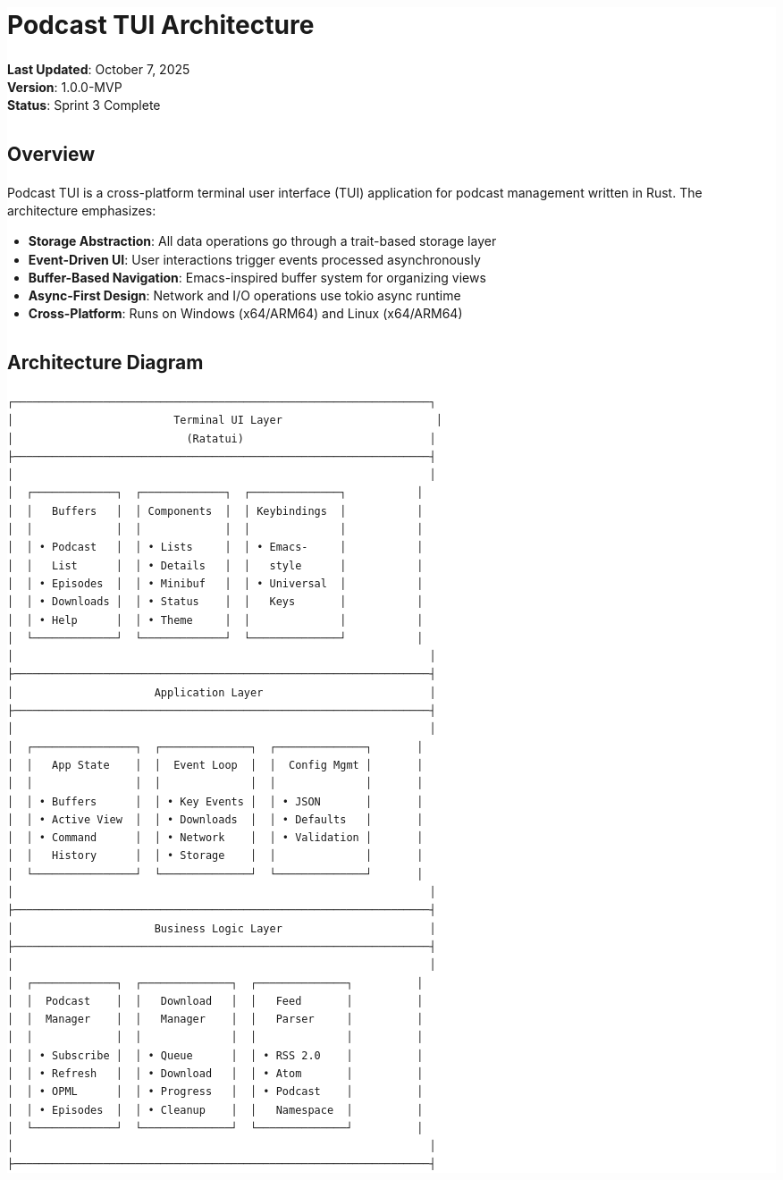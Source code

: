 # Podcast TUI Architecture

**Last Updated**: October 7, 2025  
**Version**: 1.0.0-MVP  
**Status**: Sprint 3 Complete

## Overview

Podcast TUI is a cross-platform terminal user interface (TUI) application for podcast management written in Rust. The architecture emphasizes:

- **Storage Abstraction**: All data operations go through a trait-based storage layer
- **Event-Driven UI**: User interactions trigger events processed asynchronously
- **Buffer-Based Navigation**: Emacs-inspired buffer system for organizing views
- **Async-First Design**: Network and I/O operations use tokio async runtime
- **Cross-Platform**: Runs on Windows (x64/ARM64) and Linux (x64/ARM64)

## Architecture Diagram

```
┌─────────────────────────────────────────────────────────────────┐
│                         Terminal UI Layer                        │
│                           (Ratatui)                             │
├─────────────────────────────────────────────────────────────────┤
│                                                                 │
│  ┌─────────────┐  ┌─────────────┐  ┌──────────────┐           │
│  │   Buffers   │  │ Components  │  │ Keybindings  │           │
│  │             │  │             │  │              │           │
│  │ • Podcast   │  │ • Lists     │  │ • Emacs-     │           │
│  │   List      │  │ • Details   │  │   style      │           │
│  │ • Episodes  │  │ • Minibuf   │  │ • Universal  │           │
│  │ • Downloads │  │ • Status    │  │   Keys       │           │
│  │ • Help      │  │ • Theme     │  │              │           │
│  └─────────────┘  └─────────────┘  └──────────────┘           │
│                                                                 │
├─────────────────────────────────────────────────────────────────┤
│                      Application Layer                          │
├─────────────────────────────────────────────────────────────────┤
│                                                                 │
│  ┌────────────────┐  ┌──────────────┐  ┌──────────────┐       │
│  │   App State    │  │  Event Loop  │  │  Config Mgmt │       │
│  │                │  │              │  │              │       │
│  │ • Buffers      │  │ • Key Events │  │ • JSON       │       │
│  │ • Active View  │  │ • Downloads  │  │ • Defaults   │       │
│  │ • Command      │  │ • Network    │  │ • Validation │       │
│  │   History      │  │ • Storage    │  │              │       │
│  └────────────────┘  └──────────────┘  └──────────────┘       │
│                                                                 │
├─────────────────────────────────────────────────────────────────┤
│                      Business Logic Layer                       │
├─────────────────────────────────────────────────────────────────┤
│                                                                 │
│  ┌─────────────┐  ┌──────────────┐  ┌──────────────┐          │
│  │  Podcast    │  │   Download   │  │   Feed       │          │
│  │  Manager    │  │   Manager    │  │   Parser     │          │
│  │             │  │              │  │              │          │
│  │ • Subscribe │  │ • Queue      │  │ • RSS 2.0    │          │
│  │ • Refresh   │  │ • Download   │  │ • Atom       │          │
│  │ • OPML      │  │ • Progress   │  │ • Podcast    │          │
│  │ • Episodes  │  │ • Cleanup    │  │   Namespace  │          │
│  └─────────────┘  └──────────────┘  └──────────────┘          │
│                                                                 │
├─────────────────────────────────────────────────────────────────┤
```
